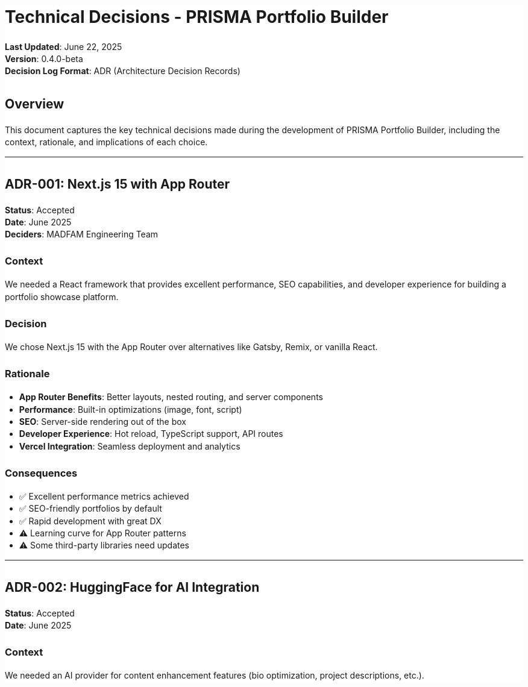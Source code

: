 # Technical Decisions - PRISMA Portfolio Builder

**Last Updated**: June 22, 2025  
**Version**: 0.4.0-beta  
**Decision Log Format**: ADR (Architecture Decision Records)

## Overview

This document captures the key technical decisions made during the development of PRISMA Portfolio Builder, including the context, rationale, and implications of each choice.

---

## ADR-001: Next.js 15 with App Router

**Status**: Accepted  
**Date**: June 2025  
**Deciders**: MADFAM Engineering Team

### Context
We needed a React framework that provides excellent performance, SEO capabilities, and developer experience for building a portfolio showcase platform.

### Decision
We chose Next.js 15 with the App Router over alternatives like Gatsby, Remix, or vanilla React.

### Rationale
- **App Router Benefits**: Better layouts, nested routing, and server components
- **Performance**: Built-in optimizations (image, font, script)
- **SEO**: Server-side rendering out of the box
- **Developer Experience**: Hot reload, TypeScript support, API routes
- **Vercel Integration**: Seamless deployment and analytics

### Consequences
- ✅ Excellent performance metrics achieved
- ✅ SEO-friendly portfolios by default
- ✅ Rapid development with great DX
- ⚠️ Learning curve for App Router patterns
- ⚠️ Some third-party libraries need updates

---

## ADR-002: HuggingFace for AI Integration

**Status**: Accepted  
**Date**: June 2025  

### Context
We needed an AI provider for content enhancement features (bio optimization, project descriptions, etc.).
